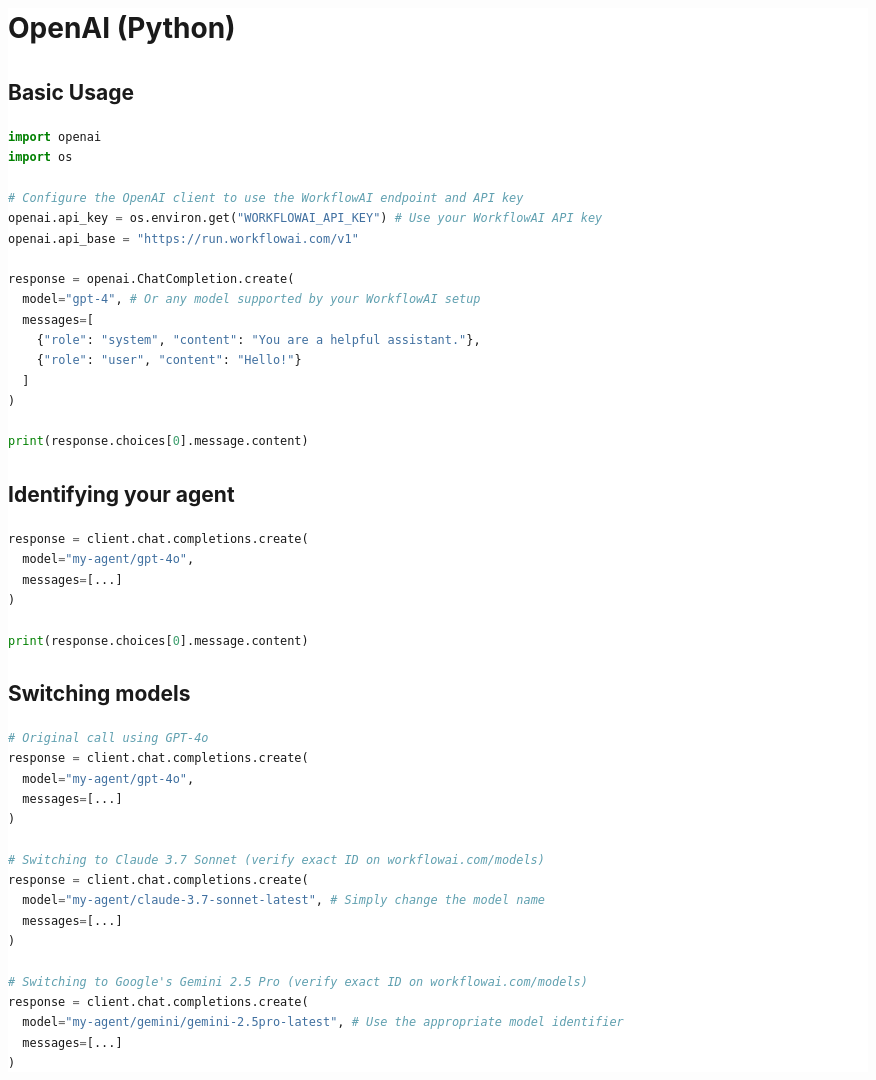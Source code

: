 # OpenAI (Python)

## Basic Usage

```python
import openai
import os

# Configure the OpenAI client to use the WorkflowAI endpoint and API key
openai.api_key = os.environ.get("WORKFLOWAI_API_KEY") # Use your WorkflowAI API key
openai.api_base = "https://run.workflowai.com/v1"

response = openai.ChatCompletion.create(
  model="gpt-4", # Or any model supported by your WorkflowAI setup
  messages=[
    {"role": "system", "content": "You are a helpful assistant."},
    {"role": "user", "content": "Hello!"}
  ]
)

print(response.choices[0].message.content)
```

## Identifying your agent

```python
response = client.chat.completions.create(
  model="my-agent/gpt-4o",
  messages=[...]
)

print(response.choices[0].message.content)
```

## Switching models

```python
# Original call using GPT-4o
response = client.chat.completions.create(
  model="my-agent/gpt-4o",
  messages=[...]
)

# Switching to Claude 3.7 Sonnet (verify exact ID on workflowai.com/models)
response = client.chat.completions.create(
  model="my-agent/claude-3.7-sonnet-latest", # Simply change the model name
  messages=[...] 
)

# Switching to Google's Gemini 2.5 Pro (verify exact ID on workflowai.com/models)
response = client.chat.completions.create(
  model="my-agent/gemini/gemini-2.5pro-latest", # Use the appropriate model identifier
  messages=[...]
)
```
